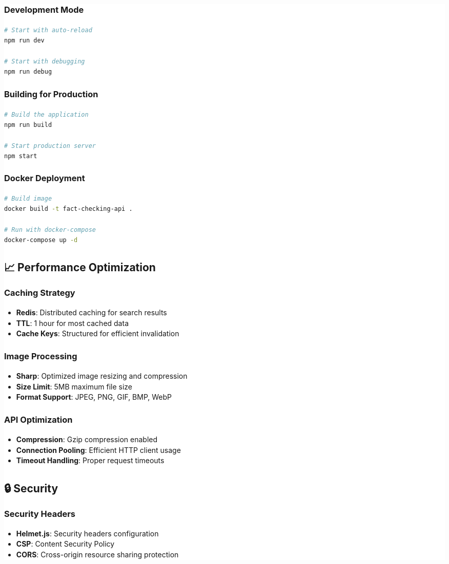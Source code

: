 ### Development Mode
```bash
# Start with auto-reload
npm run dev

# Start with debugging
npm run debug
```

### Building for Production
```bash
# Build the application
npm run build

# Start production server
npm start
```

### Docker Deployment
```bash
# Build image
docker build -t fact-checking-api .

# Run with docker-compose
docker-compose up -d
```

## 📈 Performance Optimization

### Caching Strategy
- **Redis**: Distributed caching for search results
- **TTL**: 1 hour for most cached data
- **Cache Keys**: Structured for efficient invalidation

### Image Processing
- **Sharp**: Optimized image resizing and compression
- **Size Limit**: 5MB maximum file size
- **Format Support**: JPEG, PNG, GIF, BMP, WebP

### API Optimization
- **Compression**: Gzip compression enabled
- **Connection Pooling**: Efficient HTTP client usage
- **Timeout Handling**: Proper request timeouts

## 🔒 Security

### Security Headers
- **Helmet.js**: Security headers configuration
- **CSP**: Content Security Policy
- **CORS**: Cross-origin resource sharing protection
